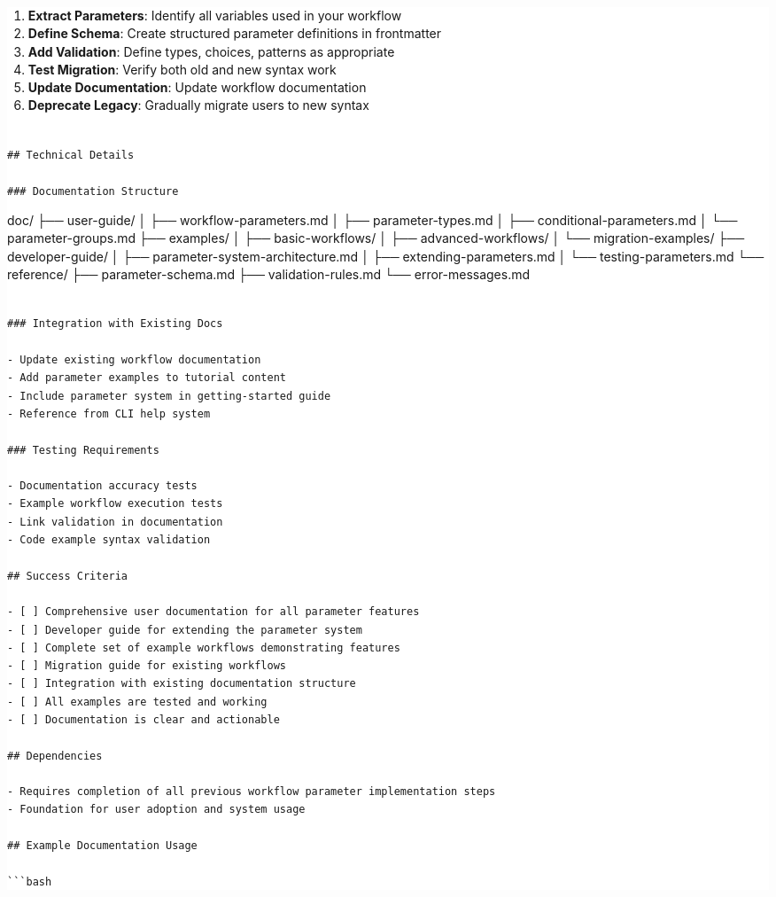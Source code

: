 1. **Extract Parameters**: Identify all variables used in your workflow
2. **Define Schema**: Create structured parameter definitions in frontmatter
3. **Add Validation**: Define types, choices, patterns as appropriate
4. **Test Migration**: Verify both old and new syntax work
5. **Update Documentation**: Update workflow documentation
6. **Deprecate Legacy**: Gradually migrate users to new syntax
```

## Technical Details

### Documentation Structure
```
doc/
├── user-guide/
│   ├── workflow-parameters.md
│   ├── parameter-types.md
│   ├── conditional-parameters.md
│   └── parameter-groups.md
├── examples/
│   ├── basic-workflows/
│   ├── advanced-workflows/
│   └── migration-examples/
├── developer-guide/
│   ├── parameter-system-architecture.md
│   ├── extending-parameters.md
│   └── testing-parameters.md
└── reference/
    ├── parameter-schema.md
    ├── validation-rules.md
    └── error-messages.md
```

### Integration with Existing Docs

- Update existing workflow documentation
- Add parameter examples to tutorial content
- Include parameter system in getting-started guide
- Reference from CLI help system

### Testing Requirements

- Documentation accuracy tests
- Example workflow execution tests  
- Link validation in documentation
- Code example syntax validation

## Success Criteria

- [ ] Comprehensive user documentation for all parameter features
- [ ] Developer guide for extending the parameter system
- [ ] Complete set of example workflows demonstrating features
- [ ] Migration guide for existing workflows
- [ ] Integration with existing documentation structure
- [ ] All examples are tested and working
- [ ] Documentation is clear and actionable

## Dependencies

- Requires completion of all previous workflow parameter implementation steps
- Foundation for user adoption and system usage

## Example Documentation Usage

```bash
```